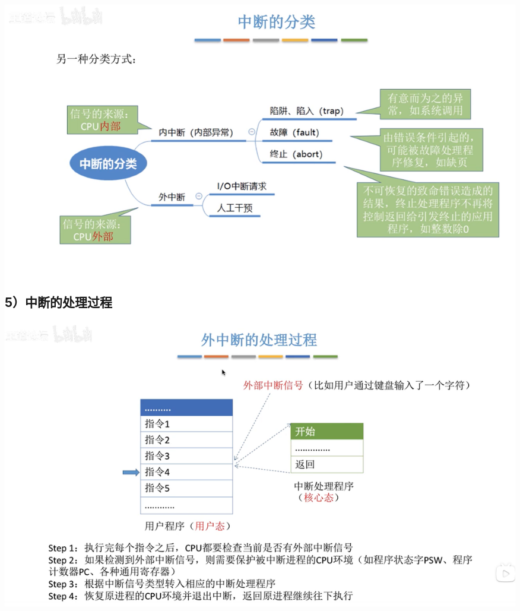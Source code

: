 ![](images/WEBRESOURCE8b60a910af26e167bdb5ec92befbe136截图.png)

## **5）中断的处理过程**

![](images/WEBRESOURCEacd4a4c8d9e85a20e19ae9a32ba5c934截图.png)
